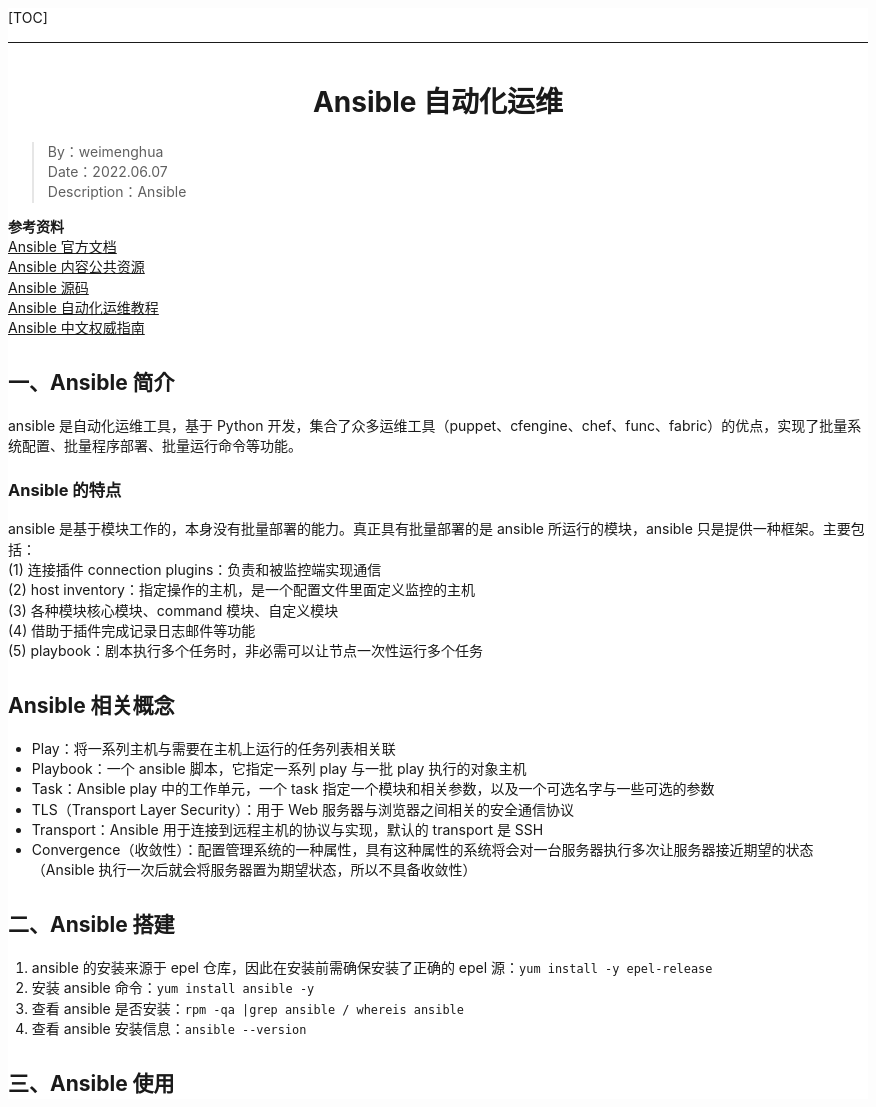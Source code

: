 [TOC]

---

<h1 align="center">Ansible 自动化运维</h1>

> By：weimenghua  
> Date：2022.06.07  
> Description：Ansible  

**参考资料**  
[Ansible 官方文档](https://docs.ansible.com/)  
[Ansible 内容公共资源](https://galaxy.ansible.com/)  
[Ansible 源码](https://github.com/ansible/ansible)  
[Ansible 自动化运维教程](https://www.w3cschool.cn/automate_with_ansible/)  
[Ansible 中文权威指南](https://ansible-tran.readthedocs.io/en/latest/index.html#ansible)



## 一、Ansible 简介
ansible 是自动化运维工具，基于 Python 开发，集合了众多运维工具（puppet、cfengine、chef、func、fabric）的优点，实现了批量系统配置、批量程序部署、批量运行命令等功能。

### Ansible 的特点

ansible 是基于模块工作的，本身没有批量部署的能力。真正具有批量部署的是 ansible 所运行的模块，ansible 只是提供一种框架。主要包括：  
(1) 连接插件 connection plugins：负责和被监控端实现通信  
(2) host inventory：指定操作的主机，是一个配置文件里面定义监控的主机  
(3) 各种模块核心模块、command 模块、自定义模块  
(4) 借助于插件完成记录日志邮件等功能  
(5) playbook：剧本执行多个任务时，非必需可以让节点一次性运行多个任务  

## Ansible 相关概念

- Play：将一系列主机与需要在主机上运行的任务列表相关联
- Playbook：一个 ansible 脚本，它指定一系列 play 与一批 play 执行的对象主机
- Task：Ansible play 中的工作单元，一个 task 指定一个模块和相关参数，以及一个可选名字与一些可选的参数
- TLS（Transport Layer Security）：用于 Web 服务器与浏览器之间相关的安全通信协议
- Transport：Ansible 用于连接到远程主机的协议与实现，默认的 transport 是 SSH
- Convergence（收敛性）：配置管理系统的一种属性，具有这种属性的系统将会对一台服务器执行多次让服务器接近期望的状态（Ansible 执行一次后就会将服务器置为期望状态，所以不具备收敛性）



## 二、Ansible 搭建

1. ansible 的安装来源于 epel 仓库，因此在安装前需确保安装了正确的 epel 源：`yum install -y epel-release`
2. 安装 ansible 命令：`yum install ansible -y`
3. 查看 ansible 是否安装：`rpm -qa |grep ansible / whereis ansible`
4. 查看 ansible 安装信息：`ansible --version`



## 三、Ansible 使用
